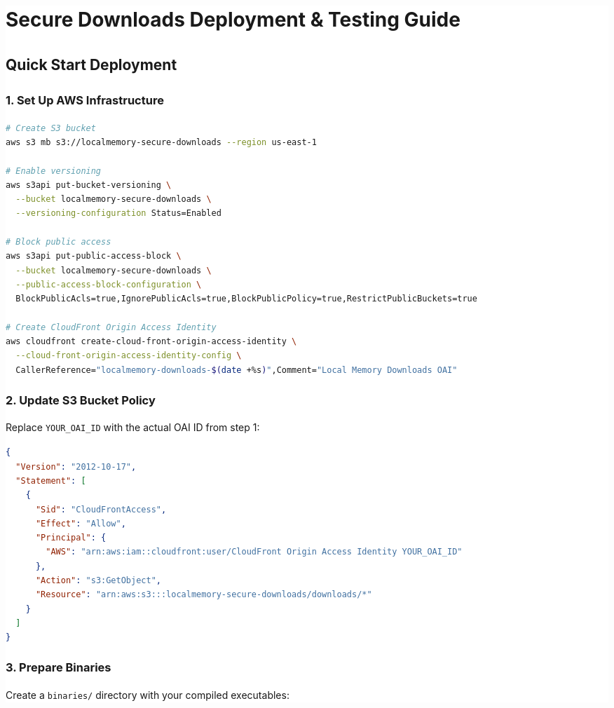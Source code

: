 # Secure Downloads Deployment & Testing Guide

## Quick Start Deployment

### 1. Set Up AWS Infrastructure

```bash
# Create S3 bucket
aws s3 mb s3://localmemory-secure-downloads --region us-east-1

# Enable versioning
aws s3api put-bucket-versioning \
  --bucket localmemory-secure-downloads \
  --versioning-configuration Status=Enabled

# Block public access
aws s3api put-public-access-block \
  --bucket localmemory-secure-downloads \
  --public-access-block-configuration \
  BlockPublicAcls=true,IgnorePublicAcls=true,BlockPublicPolicy=true,RestrictPublicBuckets=true

# Create CloudFront Origin Access Identity
aws cloudfront create-cloud-front-origin-access-identity \
  --cloud-front-origin-access-identity-config \
  CallerReference="localmemory-downloads-$(date +%s)",Comment="Local Memory Downloads OAI"
```

### 2. Update S3 Bucket Policy

Replace `YOUR_OAI_ID` with the actual OAI ID from step 1:

```json
{
  "Version": "2012-10-17",
  "Statement": [
    {
      "Sid": "CloudFrontAccess",
      "Effect": "Allow",
      "Principal": {
        "AWS": "arn:aws:iam::cloudfront:user/CloudFront Origin Access Identity YOUR_OAI_ID"
      },
      "Action": "s3:GetObject",
      "Resource": "arn:aws:s3:::localmemory-secure-downloads/downloads/*"
    }
  ]
}
```

### 3. Prepare Binaries

Create a `binaries/` directory with your compiled executables:
